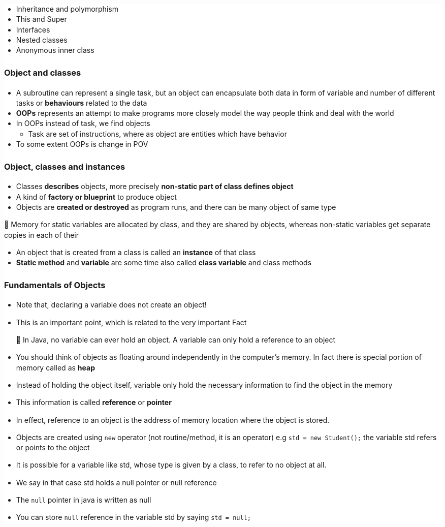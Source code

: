 - Inheritance and polymorphism
- This and Super
- Interfaces
- Nested classes
- Anonymous inner class

### Object and classes

- A subroutine can represent a single task, but an object can encapsulate both data in form of variable and number of different tasks or **behaviours** related to the data
- **OOPs** represents an attempt to make programs more closely model the way people think and deal with the world
- In OOPs instead of task, we find objects
    - Task are set of instructions, where as object are entities which have behavior
- To some extent OOPs is change in POV

### Object, classes and instances

- Classes **describes** objects, more precisely **non-static part of class defines object**
- A kind of **factory or blueprint** to produce object
- Objects are **created or destroyed** as program runs, and there can be many object of same type

<aside>
📌 Memory for static variables are allocated by class, and they are shared by objects, whereas non-static variables get separate copies in each of their

</aside>

- An object that is created from a class is called an **instance** of that class
- **Static method** and **variable** are some time also called **class variable** and class methods

### Fundamentals of Objects

- Note that, declaring a variable does not create an object!
- This is an important point, which is related to the very important Fact
    
    <aside>
    📌  In Java, no variable can ever hold an object. A variable can only hold a reference to an object
    
    </aside>
    
- You should think of objects as floating around independently in the computer’s memory. In fact there is special portion of memory called as **heap**
- Instead of holding the object itself, variable only hold the necessary information to find the object in the memory
- This information is called **reference** or **pointer**
- In effect, reference to an object is the address of memory location where the object is stored.
- Objects are created using `new` operator (not routine/method, it is an operator) e.g `std = new Student();` the variable std refers or points to the object
- It is possible for a variable like std, whose type is given by a class, to refer to no object at all.
- We say in that case std holds a null pointer or null reference
- The `null` pointer in java is written as null
- You can store `null` reference in the variable std by saying `std = null;`
    